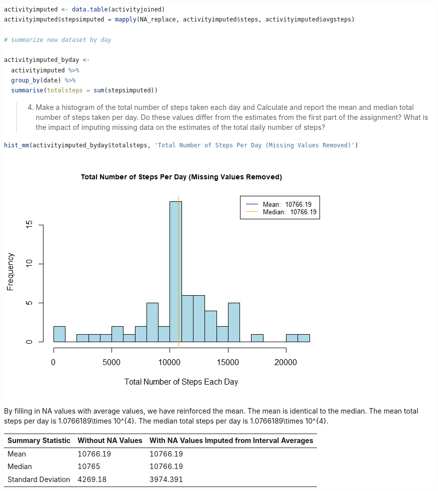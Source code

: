 ```r
activityimputed <- data.table(activityjoined)
activityimputed$stepsimputed = mapply(NA_replace, activityimputed$steps, activityimputed$avgsteps)

# summarize new dataset by day

activityimputed_byday <- 
  activityimputed %>%
  group_by(date) %>%
  summarise(totalsteps = sum(stepsimputed))
```

>4. Make a histogram of the total number of steps taken each day and Calculate and report the mean and median total number of steps taken per day. Do these values differ from the estimates from the first part of the assignment? What is the impact of imputing missing data on the estimates of the total daily number of steps?


```r
hist_mm(activityimputed_byday$totalsteps, 'Total Number of Steps Per Day (Missing Values Removed)')
```

![](PA1_template_files/figure-html/unnamed-chunk-8-1.png)

By filling in NA values with average values, we have reinforced the mean. The mean is identical to the median. The mean total steps per day is 1.0766189\times 10^{4}. The median total steps per day is 1.0766189\times 10^{4}.

Summary Statistic | Without NA Values | With NA Values Imputed from Interval Averages
------------------| ----------------- | ----------------------
Mean | 10766.19 | 10766.19 
Median | 10765 | 10766.19
Standard Deviation | 4269.18 | 3974.391
